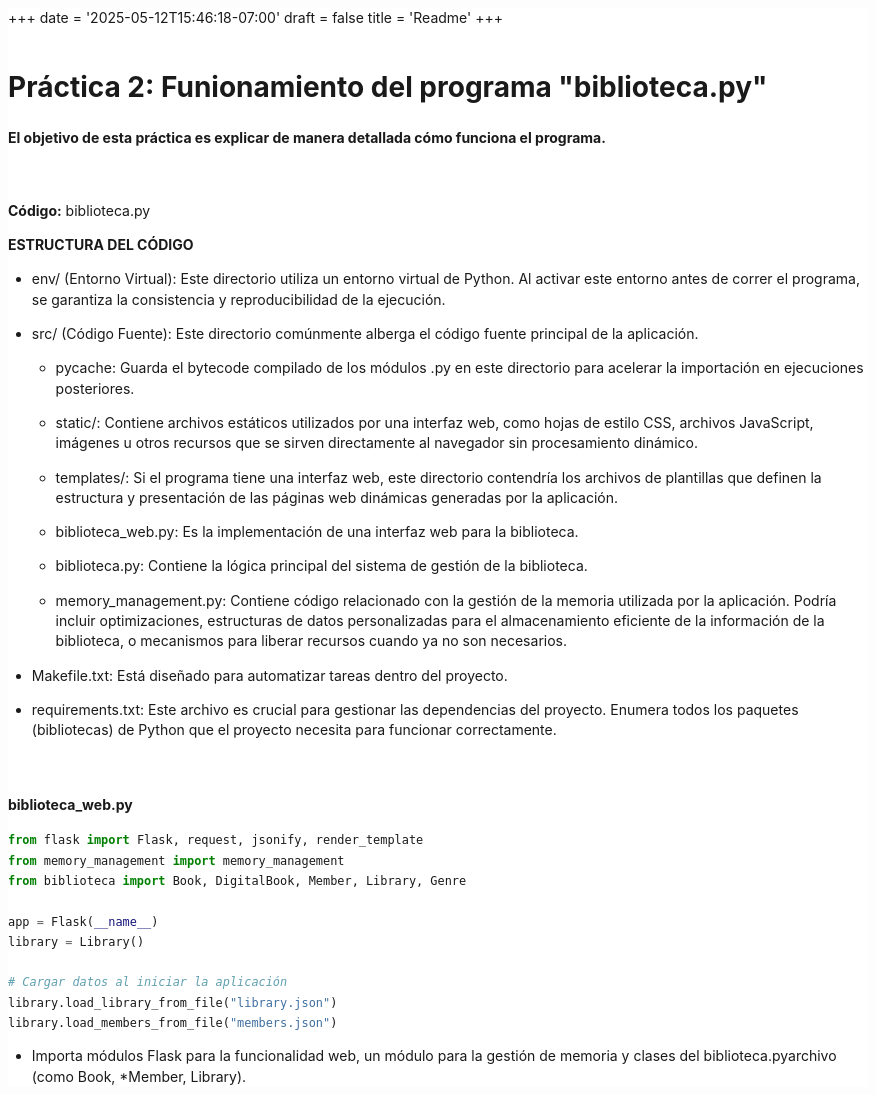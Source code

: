 +++
date = '2025-05-12T15:46:18-07:00'
draft = false
title = 'Readme'
+++


# Práctica 2: Funionamiento del programa "biblioteca.py"
#### El objetivo de esta práctica es explicar de manera detallada cómo funciona el programa.
<br>

**Código:** biblioteca.py

**ESTRUCTURA DEL CÓDIGO**

* env/ (Entorno Virtual): Este directorio utiliza un entorno virtual de Python. Al activar este entorno antes de correr el programa, se garantiza la consistencia y reproducibilidad de la ejecución.

* src/ (Código Fuente): Este directorio comúnmente alberga el código fuente principal de la aplicación.

  * pycache: Guarda el bytecode compilado de los módulos .py en este directorio para acelerar la importación en ejecuciones posteriores.
  * static/: Contiene archivos estáticos utilizados por una interfaz web, como hojas de estilo CSS, archivos JavaScript, imágenes u otros recursos que se sirven directamente al navegador sin procesamiento dinámico.
  * templates/: Si el programa tiene una interfaz web, este directorio contendría los archivos de plantillas que definen la estructura y presentación de las páginas web dinámicas generadas por la aplicación.

  * biblioteca_web.py: Es la implementación de una interfaz web para la   biblioteca.
  * biblioteca.py: Contiene la lógica principal del sistema de gestión   de la biblioteca. 
  * memory_management.py: Contiene código relacionado con la gestión de   la memoria utilizada por la aplicación. Podría incluir   optimizaciones, estructuras de datos personalizadas para el   almacenamiento eficiente de la información de la biblioteca, o   mecanismos para liberar recursos cuando ya no son necesarios.

* Makefile.txt: Está diseñado para automatizar tareas dentro del proyecto. 
* requirements.txt: Este archivo es crucial para gestionar las dependencias del proyecto. Enumera todos los paquetes (bibliotecas) de Python que el proyecto necesita para funcionar correctamente. 
<br><br><br>

**biblioteca_web.py**


```python
from flask import Flask, request, jsonify, render_template
from memory_management import memory_management
from biblioteca import Book, DigitalBook, Member, Library, Genre

app = Flask(__name__)
library = Library()

# Cargar datos al iniciar la aplicación
library.load_library_from_file("library.json")
library.load_members_from_file("members.json")
``` 
* Importa módulos Flask para la funcionalidad web, un módulo para la gestión de memoria y clases del biblioteca.pyarchivo (como Book, *Member, Library).
  